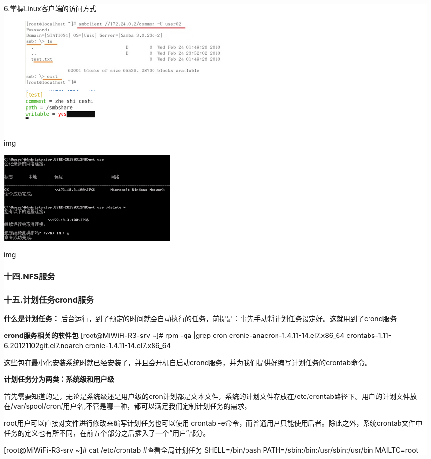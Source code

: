 6.掌握Linux客户端的访问方式

![img](_attachments/97853ddf634de0ab23934642ceaa4040.png)

img

![img](_attachments/8e102f1aa08dfd5df34f64a32558fa71.png)

img

### 十四.NFS服务

### 十五.计划任务crond服务

**什么是计划任务：**
后台运行，到了预定的时间就会自动执行的任务，前提是：事先手动将计划任务设定好。这就用到了crond服务

**crond服务相关的软件包**
[root@MiWiFi-R3-srv ~]# rpm -qa |grep cron
cronie-anacron-1.4.11-14.el7.x86_64
crontabs-1.11-6.20121102git.el7.noarch
cronie-1.4.11-14.el7.x86_64

这些包在最小化安装系统时就已经安装了，并且会开机自启动crond服务，并为我们提供好编写计划任务的crontab命令。

**计划任务分为两类：系统级和用户级**

首先需要知道的是，无论是系统级还是用户级的cron计划都是文本文件，系统的计划文件存放在/etc/crontab路径下。用户的计划文件放在/var/spool/cron/用户名,不管是哪一种，都可以满足我们定制计划任务的需求。

root用户可以直接对文件进行修改来编写计划任务也可以使用 crontab -e命令，而普通用户只能使用后者。除此之外，系统crontab文件中任务的定义也有所不同，在前五个部分之后插入了一个“用户”部分。

[root@MiWiFi-R3-srv ~]# cat /etc/crontab #查看全局计划任务
SHELL=/bin/bash
PATH=/sbin:/bin:/usr/sbin:/usr/bin
MAILTO=root
